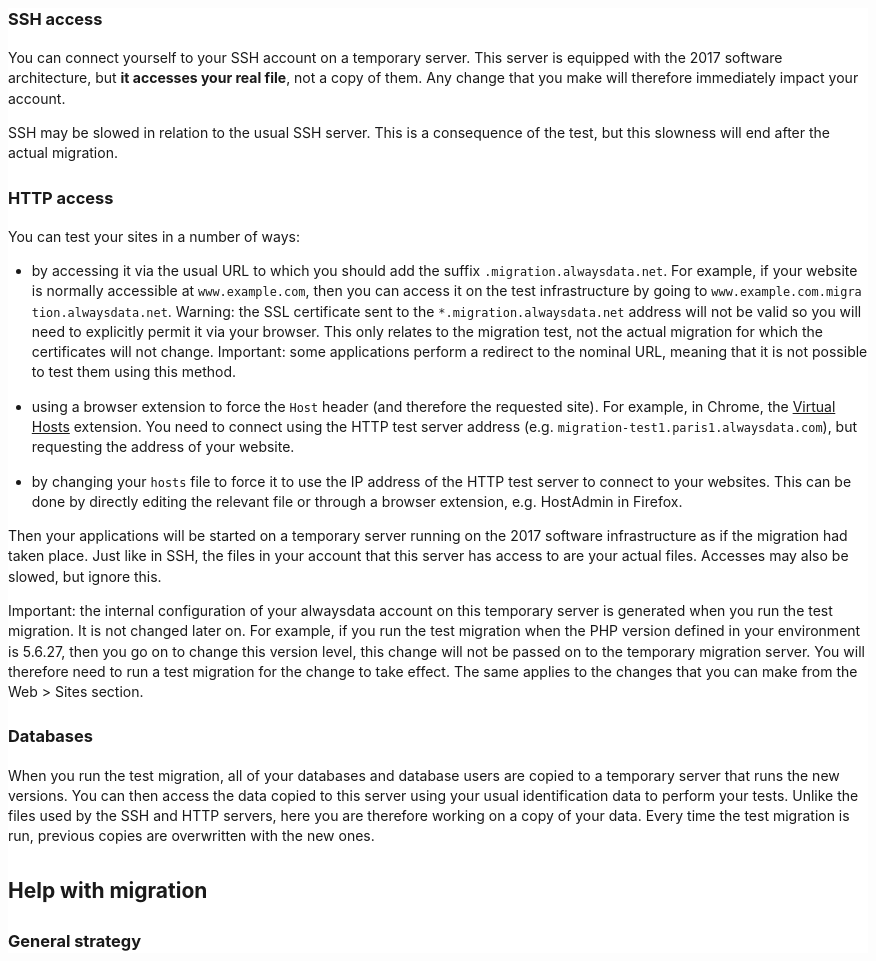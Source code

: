 ### SSH access

You can connect yourself to your SSH account on a temporary server. This server is equipped with the 2017 software architecture, but **it accesses your real file**, not a copy of them. Any change that you make will therefore immediately impact your account.

SSH may be slowed in relation to the usual SSH server. This is a consequence of the test, but this slowness will end after the actual migration.

### HTTP access

You can test your sites in a number of ways:

- by accessing it via the usual URL to which you should add the suffix `.migration.alwaysdata.net`. For example, if your website is normally accessible at `www.example.com`, then you can access it on the test infrastructure by going to `www.example.com.migration.alwaysdata.net`. Warning: the SSL certificate sent to the `*.migration.alwaysdata.net` address will not be valid so you will need to explicitly permit it via your browser. This only relates to the migration test, not the actual migration for which the certificates will not change. Important: some applications perform a redirect to the nominal URL, meaning that it is not possible to test them using this method.

- using a browser extension to force the `Host` header (and therefore the requested site). For example, in Chrome, the [Virtual Hosts](https://chrome.google.com/webstore/detail/virtual-hosts/aiehidpclglccialeifedhajckcpedom) extension. You need to connect using the HTTP test server address (e.g. `migration-test1.paris1.alwaysdata.com`), but requesting the address of your website.

- by changing your `hosts` file to force it to use the IP address of the HTTP test server to connect to your websites. This can be done by directly editing the relevant file or through a browser extension, e.g. HostAdmin in Firefox.

Then your applications will be started on a temporary server running on the 2017 software infrastructure as if the migration had taken place. Just like in SSH, the files in your account that this server has access to are your actual files. Accesses may also be slowed, but ignore this.

Important: the internal configuration of your alwaysdata account on this temporary server is generated when you run the test migration. It is not changed later on. For example, if you run the test migration when the PHP version defined in your environment is 5.6.27, then you go on to change this version level, this change will not be passed on to the temporary migration server. You will therefore need to run a test migration for the change to take effect. The same applies to the changes that you can make from the Web > Sites section.

### Databases

When you run the test migration, all of your databases and database users are copied to a temporary server that runs the new versions. You can then access the data copied to this server using your usual identification data to perform your tests. Unlike the files used by the SSH and HTTP servers, here you are therefore working on a copy of your data. Every time the test migration is run, previous copies are overwritten with the new ones.

## Help with migration

### General strategy
